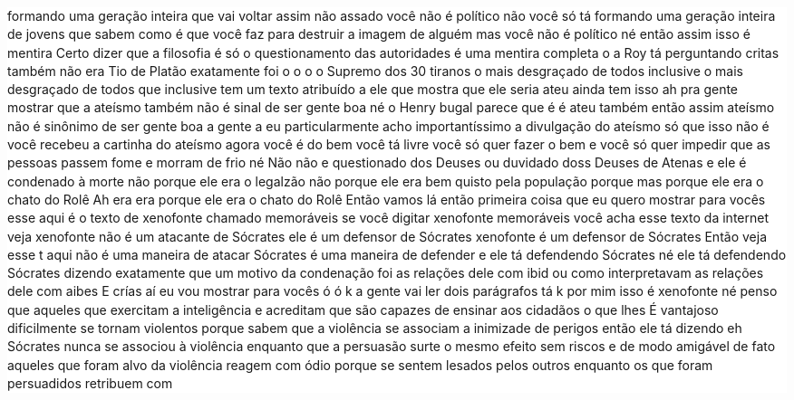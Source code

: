 formando uma geração inteira que vai
voltar assim não assado você não é
político não você só tá formando uma
geração inteira de jovens que sabem como
é que você faz para destruir a imagem de
alguém mas você não é político né então
assim isso é mentira Certo dizer que a
filosofia é só o questionamento das
autoridades é uma mentira completa o a
Roy tá perguntando critas também não era
Tio de Platão exatamente foi o o o o
Supremo dos 30 tiranos o mais desgraçado
de todos inclusive o mais desgraçado de
todos que inclusive tem um texto
atribuído a ele que mostra que ele seria
ateu ainda tem isso ah pra gente mostrar
que a ateísmo também não é sinal de ser
gente boa né o Henry bugal parece que é
é ateu também então assim ateísmo não é
sinônimo de ser gente boa a gente a eu
particularmente acho importantíssimo a
divulgação do ateísmo só que isso não é
você recebeu a cartinha do ateísmo agora
você é do bem você tá livre você só quer
fazer o bem e você só quer impedir que
as pessoas passem fome e morram de frio
né Não não e questionado dos Deuses ou
duvidado doss Deuses de Atenas e ele é
condenado à morte não porque ele era o
legalzão não porque ele era bem quisto
pela população porque mas porque ele era
o chato do Rolê Ah era era porque ele
era o chato do Rolê Então vamos lá então
primeira coisa que eu quero mostrar para
vocês esse aqui é o texto de xenofonte
chamado memoráveis se você digitar
xenofonte memoráveis você acha esse
texto da internet veja xenofonte não é
um atacante de Sócrates ele é um
defensor de Sócrates xenofonte é um
defensor de Sócrates Então veja esse t
aqui não é uma maneira de atacar
Sócrates é uma maneira de defender e ele
tá defendendo Sócrates né ele tá
defendendo Sócrates dizendo exatamente
que um motivo da condenação foi as
relações dele com ibid ou como
interpretavam as relações dele com aibes
E crías aí eu vou mostrar para vocês ó ó
k a gente vai ler dois parágrafos tá k
por mim isso é xenofonte né penso que
aqueles que exercitam a inteligência e
acreditam que são capazes de ensinar aos
cidadãos o que lhes É vantajoso
dificilmente se tornam violentos porque
sabem que a violência se associam a
inimizade de perigos então ele tá
dizendo eh Sócrates nunca se associou à
violência enquanto que a persuasão surte
o mesmo efeito sem riscos e de modo
amigável de fato aqueles que foram alvo
da violência reagem com ódio porque se
sentem lesados pelos outros enquanto os
que foram persuadidos retribuem com